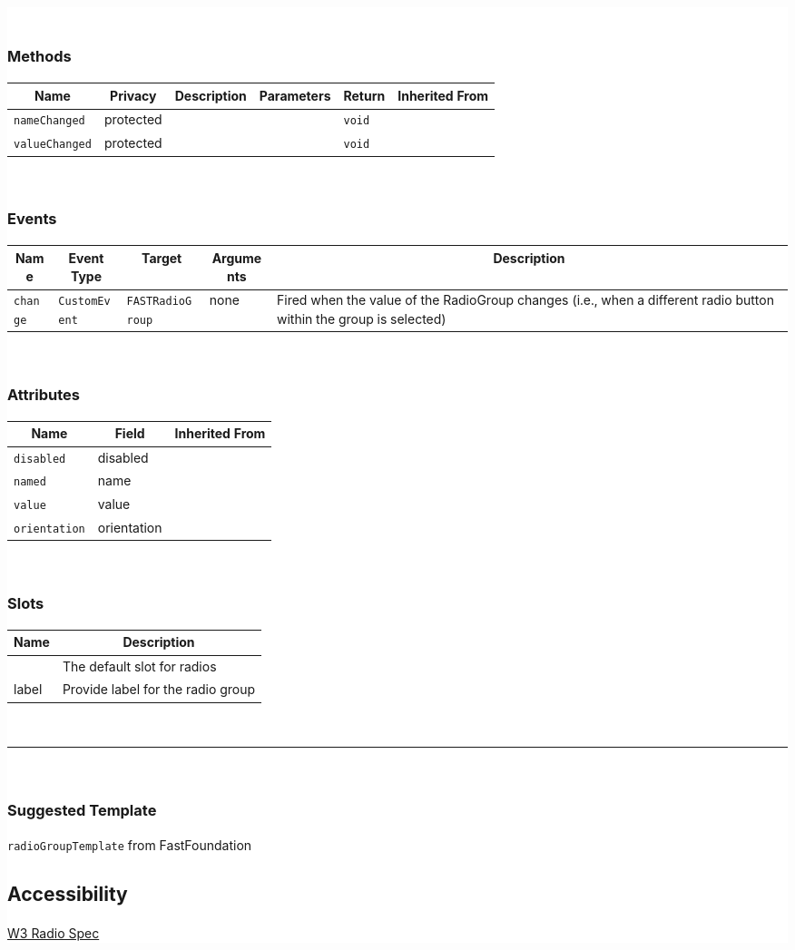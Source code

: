 <br />

### **Methods**

| Name           | Privacy   | Description | Parameters | Return | Inherited From |
| -------------- | --------- | ----------- | ---------- | ------ | -------------- |
| `nameChanged`  | protected |             |            | `void` |                |
| `valueChanged` | protected |             |            | `void` |                |

<br />

### **Events**

| Name     | Event Type    | Target           | Arguments | Description                                                                                                       |
| -------- | ------------- | ---------------- | --------- | ----------------------------------------------------------------------------------------------------------------- |
| `change` | `CustomEvent` | `FASTRadioGroup` | none      | Fired when the value of the RadioGroup changes (i.e., when a different radio button within the group is selected) |

<br />

### **Attributes**

| Name          | Field       | Inherited From |
| ------------- | ----------- | -------------- |
| `disabled`    | disabled    |                |
| `named`       | name        |                |
| `value`       | value       |                |
| `orientation` | orientation |                |

<br />

### **Slots**

| Name  | Description                       |
| ----- | --------------------------------- |
|       | The default slot for radios       |
| label | Provide label for the radio group |

<br />
<hr />
<br />

### **Suggested Template**

`radioGroupTemplate` from FastFoundation

## **Accessibility**

[W3 Radio Spec](https://www.w3.org/WAI/ARIA/apg/patterns/radio/)
